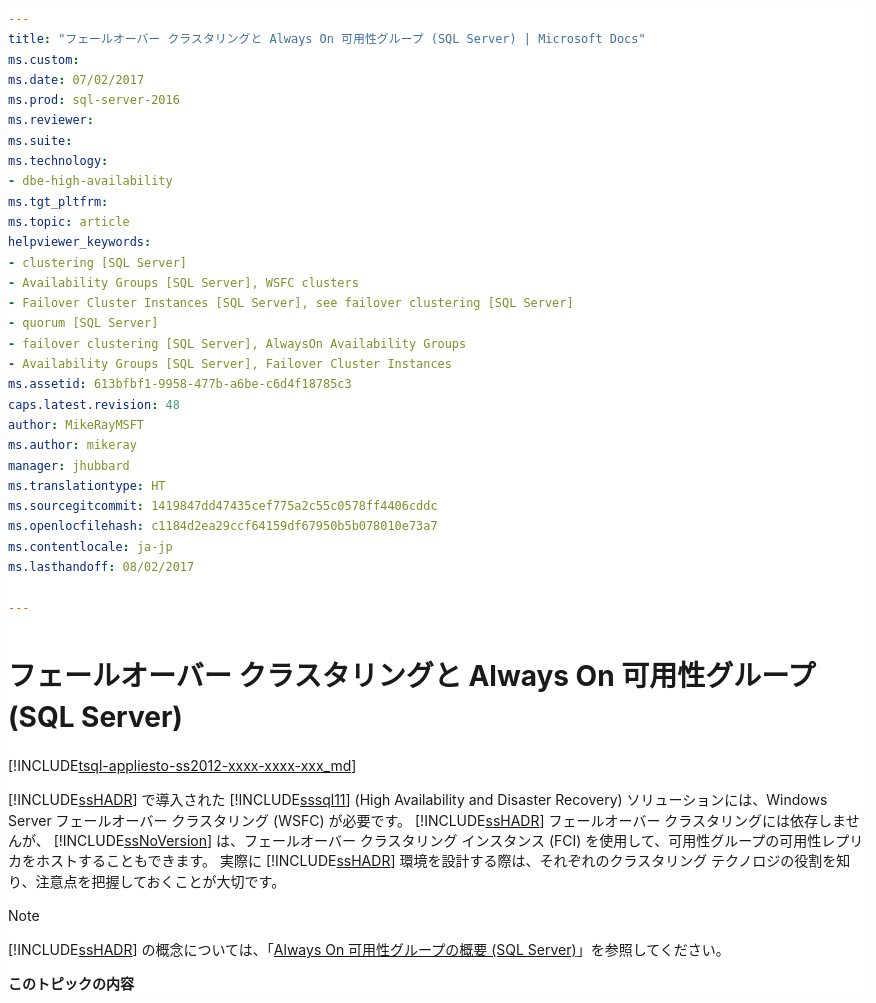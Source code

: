 ```yaml
---
title: "フェールオーバー クラスタリングと Always On 可用性グループ (SQL Server) | Microsoft Docs"
ms.custom: 
ms.date: 07/02/2017
ms.prod: sql-server-2016
ms.reviewer: 
ms.suite: 
ms.technology:
- dbe-high-availability
ms.tgt_pltfrm: 
ms.topic: article
helpviewer_keywords:
- clustering [SQL Server]
- Availability Groups [SQL Server], WSFC clusters
- Failover Cluster Instances [SQL Server], see failover clustering [SQL Server]
- quorum [SQL Server]
- failover clustering [SQL Server], AlwaysOn Availability Groups
- Availability Groups [SQL Server], Failover Cluster Instances
ms.assetid: 613bfbf1-9958-477b-a6be-c6d4f18785c3
caps.latest.revision: 48
author: MikeRayMSFT
ms.author: mikeray
manager: jhubbard
ms.translationtype: HT
ms.sourcegitcommit: 1419847dd47435cef775a2c55c0578ff4406cddc
ms.openlocfilehash: c1184d2ea29ccf64159df67950b5b078010e73a7
ms.contentlocale: ja-jp
ms.lasthandoff: 08/02/2017

---
```

# <a name="failover-clustering-and-always-on-availability-groups-sql-server"></a>フェールオーバー クラスタリングと Always On 可用性グループ (SQL Server)
[!INCLUDE[tsql-appliesto-ss2012-xxxx-xxxx-xxx_md](../../../includes/tsql-appliesto-ss2012-xxxx-xxxx-xxx-md.md)]

   [!INCLUDE[ssHADR](../../../includes/sshadr-md.md)] で導入された [!INCLUDE[sssql11](../../../includes/sssql11_md.md)] (High Availability and Disaster Recovery) ソリューションには、Windows Server フェールオーバー クラスタリング (WSFC) が必要です。 [!INCLUDE[ssHADR](../../../includes/sshadr-md.md)] フェールオーバー クラスタリングには依存しませんが、 [!INCLUDE[ssNoVersion](../../../includes/ssnoversion-md.md)] は、フェールオーバー クラスタリング インスタンス (FCI) を使用して、可用性グループの可用性レプリカをホストすることもできます。 実際に [!INCLUDE[ssHADR](../../../includes/sshadr-md.md)] 環境を設計する際は、それぞれのクラスタリング テクノロジの役割を知り、注意点を把握しておくことが大切です。  
  
> [!NOTE]  
>  [!INCLUDE[ssHADR](../../../includes/sshadr-md.md)] の概念については、「[Always On 可用性グループの概要 &#40;SQL Server&#41;](../../../database-engine/availability-groups/windows/overview-of-always-on-availability-groups-sql-server.md)」を参照してください。  
  
 **このトピックの内容**  
  